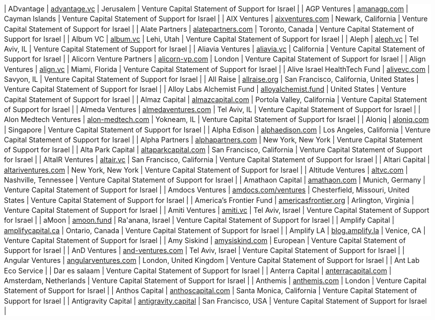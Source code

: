 | ADvantage  | [advantage.vc](https://advantage.vc/)  | Jerusalem  | Venture Capital Statement of Support for Israel  |
| AGP Ventures  | [](https://amanagp.com/) [amanagp.com](https://amanagp.com/)  | Cayman Islands  | Venture Capital Statement of Support for Israel  |
| AIX Ventures  | [aixventures.com](https://www.aixventures.com/)  | Newark, California  | Venture Capital Statement of Support for Israel  |
| Alate Partners  | [alatepartners.com](https://alatepartners.com/)  | Toronto, Canada  | Venture Capital Statement of Support for Israel  |
| Album VC  | [album.vc](https://www.album.vc/)  | Lehi, Utah  | Venture Capital Statement of Support for Israel  |
| Aleph  | [aleph.vc](https://aleph.vc/)  | Tel Aviv, IL  | Venture Capital Statement of Support for Israel  |
| Aliavia Ventures  | [aliavia.vc](https://www.aliavia.vc/)  | California  | Venture Capital Statement of Support for Israel  |
| Alicorn Venture Partners  | [alicorn-vp.com](https://alicorn-vp.com/)  | London  | Venture Capital Statement of Support for Israel  |
| Align Ventures  | [align.vc](https://www.align.vc/)  | Miami, Florida  | Venture Capital Statement of Support for Israel  |
| Alive Israel HealthTech Fund  | [alivevc.com](https://alivevc.com/)  | Savyon, IL  | Venture Capital Statement of Support for Israel  |
| All Raise  | [allraise.org](https://www.allraise.org/)  | San Francisco, California, United States  | Venture Capital Statement of Support for Israel  |
| Alloy Labs Alchemist Fund  | [alloyalchemist.fund](https://www.alloyalchemist.fund/)  | United States  | Venture Capital Statement of Support for Israel  |
| Almaz Capital  | [almazcapital.com](https://almazcapital.com/)  | Portola Valley, California  | Venture Capital Statement of Support for Israel  |
| Almeda Ventures  | [almedaventures.com](https://www.almedaventures.com/)  | Tel Aviv, IL  | Venture Capital Statement of Support for Israel  |
| Alon Medtech Ventures  | [alon-medtech.com](https://alon-medtech.com/)  | Yokneam, IL  | Venture Capital Statement of Support for Israel  |
| Aloniq  | [aloniq.com](https://www.aloniq.com/)  | Singapore  | Venture Capital Statement of Support for Israel  |
| Alpha Edison  | [alphaedison.com](https://www.alphaedison.com/)  | Los Angeles, California  | Venture Capital Statement of Support for Israel  |
| Alpha Partners  | [alphapartners.com](https://alphapartners.com/)  | New York, New York  | Venture Capital Statement of Support for Israel  |
| Alta Park Capital  | [altaparkcapital.com](https://www.altaparkcapital.com/)  | San Francisco, California  | Venture Capital Statement of Support for Israel  |
| AltaIR Ventures  | [altair.vc](https://altair.vc/)  | San Francisco, California  | Venture Capital Statement of Support for Israel  |
| Altari Capital  | [altariventures.com](https://www.altariventures.com/)  | New York, New York  | Venture Capital Statement of Support for Israel  |
| Altitude Ventures  | [altvc.com](https://www.altvc.com/)  | Nashville, Tennessee  | Venture Capital Statement of Support for Israel  |
| Amathaon Capital  | [amathaon.com](https://www.amathaon.com/)  | Munich, Germany  | Venture Capital Statement of Support for Israel  |
| Amdocs Ventures  | [amdocs.com/ventures](https://www.amdocs.com/ventures)  | Chesterfield, Missouri, United States  | Venture Capital Statement of Support for Israel  |
| America’s Frontier Fund  | [americasfrontier.org](https://www.americasfrontier.com/funds)  | Arlington, Virginia  | Venture Capital Statement of Support for Israel  |
| Amiti Ventures  | [amiti.vc](https://www.amiti.vc/)  |  Tel Aviv, Israel  | Venture Capital Statement of Support for Israel  |
| aMoon  |  [amoon.fund](https://www.amoon.fund/)  |  Ra'anana, Israel  | Venture Capital Statement of Support for Israel  |
| Amplify Capital  | [amplifycapital.ca](https://www.amplifycapital.ca/)  | Ontario, Canada  | Venture Capital Statement of Support for Israel  |
| Amplify LA  | [blog.amplify.la](https://blog.amplify.la/)  | Venice, CA  | Venture Capital Statement of Support for Israel  |
| Amy Siskind  | [amysiskind.com](https://amysiskind.com/)  | European  | Venture Capital Statement of Support for Israel  |
| AnD Ventures  | [and-ventures.com](https://www.and-ventures.com/)  |  Tel Aviv, Israel  | Venture Capital Statement of Support for Israel  |
| Angular Ventures  | [angularventures.com](https://angularventures.com/)  | London, United Kingdom  | Venture Capital Statement of Support for Israel  |
| Ant Lab Eco Service  |  | Dar es salaam  | Venture Capital Statement of Support for Israel  |
| Anterra Capital  | [anterracapital.com](https://anterracapital.com/)  | Amsterdam, Netherlands  | Venture Capital Statement of Support for Israel  |
| Anthemis  | [anthemis.com](https://www.anthemis.com/)  | London  | Venture Capital Statement of Support for Israel  |
| Anthos Capital  | [anthoscapital.com](https://anthoscapital.com/)  | Santa Monica, California  | Venture Capital Statement of Support for Israel  |
| Antigravity Capital  | [antigravity.capital](https://www.antigravity.capital/)  | San Francisco, USA  | Venture Capital Statement of Support for Israel  |